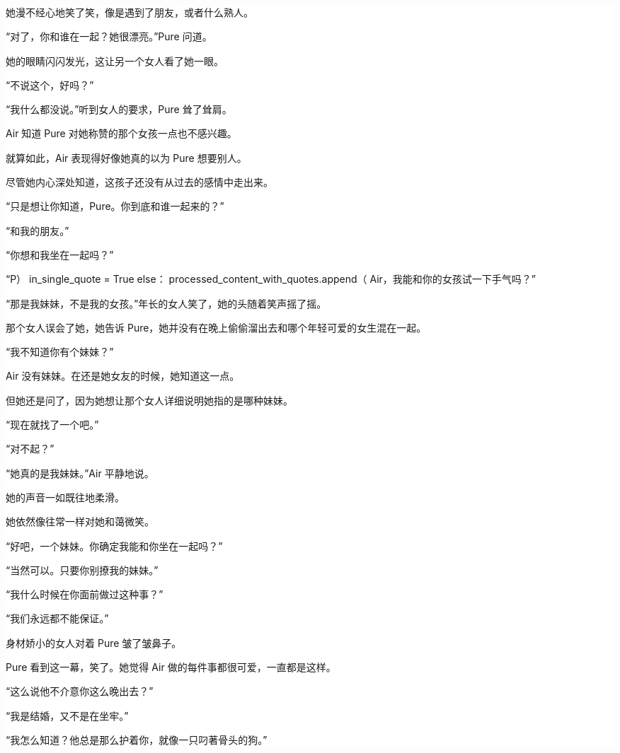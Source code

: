 她漫不经心地笑了笑，像是遇到了朋友，或者什么熟人。

“对了，你和谁在一起？她很漂亮。”Pure 问道。

她的眼睛闪闪发光，这让另一个女人看了她一眼。

“不说这个，好吗？”

“我什么都没说。”听到女人的要求，Pure 耸了耸肩。

Air 知道 Pure 对她称赞的那个女孩一点也不感兴趣。

就算如此，Air 表现得好像她真的以为 Pure 想要别人。

尽管她内心深处知道，这孩子还没有从过去的感情中走出来。

“只是想让你知道，Pure。你到底和谁一起来的？”

“和我的朋友。”

“你想和我坐在一起吗？”

“P）
                    in_single_quote = True
                else：
                    processed_content_with_quotes.append（ Air，我能和你的女孩试一下手气吗？”

“那是我妹妹，不是我的女孩。”年长的女人笑了，她的头随着笑声摇了摇。

那个女人误会了她，她告诉 Pure，她并没有在晚上偷偷溜出去和哪个年轻可爱的女生混在一起。

“我不知道你有个妹妹？”

Air 没有妹妹。在还是她女友的时候，她知道这一点。

但她还是问了，因为她想让那个女人详细说明她指的是哪种妹妹。

“现在就找了一个吧。”

“对不起？”

“她真的是我妹妹。”Air 平静地说。

她的声音一如既往地柔滑。

她依然像往常一样对她和蔼微笑。

“好吧，一个妹妹。你确定我能和你坐在一起吗？”

“当然可以。只要你别撩我的妹妹。”

“我什么时候在你面前做过这种事？”

“我们永远都不能保证。”

身材娇小的女人对着 Pure 皱了皱鼻子。

Pure 看到这一幕，笑了。她觉得 Air 做的每件事都很可爱，一直都是这样。

“这么说他不介意你这么晚出去？”

“我是结婚，又不是在坐牢。”

“我怎么知道？他总是那么护着你，就像一只叼著骨头的狗。”
